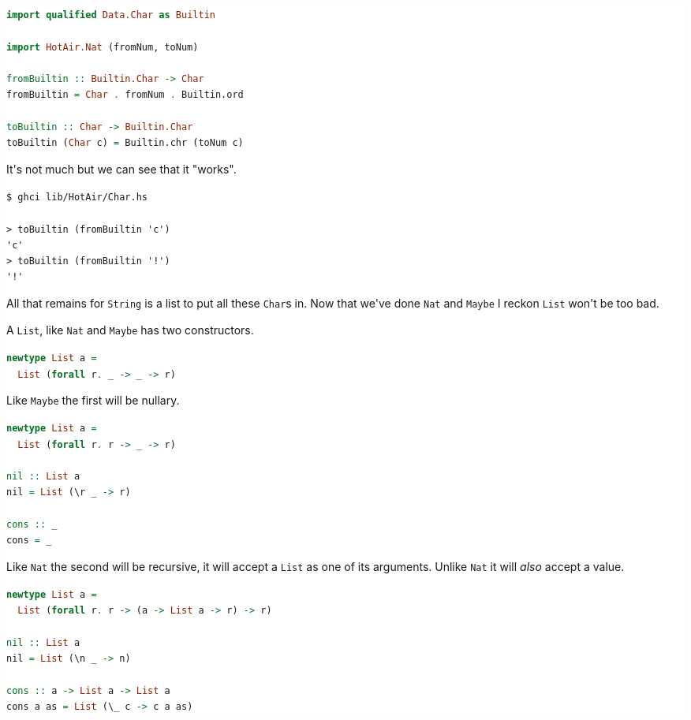 ```haskell
import qualified Data.Char as Builtin

import HotAir.Nat (fromNum, toNum)

fromBuiltin :: Builtin.Char -> Char
fromBuiltin = Char . fromNum . Builtin.ord

toBuiltin :: Char -> Builtin.Char
toBuiltin (Char c) = Builtin.chr (toNum c)
```

It's not much but we can see that it "works".

```
$ ghci lib/HotAir/Char.hs

> toBuiltin (fromBuiltin 'c')
'c'
> toBuiltin (fromBuiltin '!')
'!'
```

All that remains for `String` is a list to put all these `Char`s in. Now that we've done `Nat` and `Maybe` I reckon `List` won't be too bad.

A `List`, like `Nat` and `Maybe` has two constructors.

```haskell
newtype List a =
  List (forall r. _ -> _ -> r)
```

Like `Maybe` the first will be nullary.

```haskell
newtype List a =
  List (forall r. r -> _ -> r)

nil :: List a
nil = List (\r _ -> r)

cons :: _
cons = _
```

Like `Nat` the second will be recursive, it will accept a `List` as one of its arguments. Unlike `Nat` it will _also_ accept a value.

```haskell
newtype List a =
  List (forall r. r -> (a -> List a -> r) -> r)

nil :: List a
nil = List (\n _ -> n)

cons :: a -> List a -> List a
cons a as = List (\_ c -> c a as)
```

